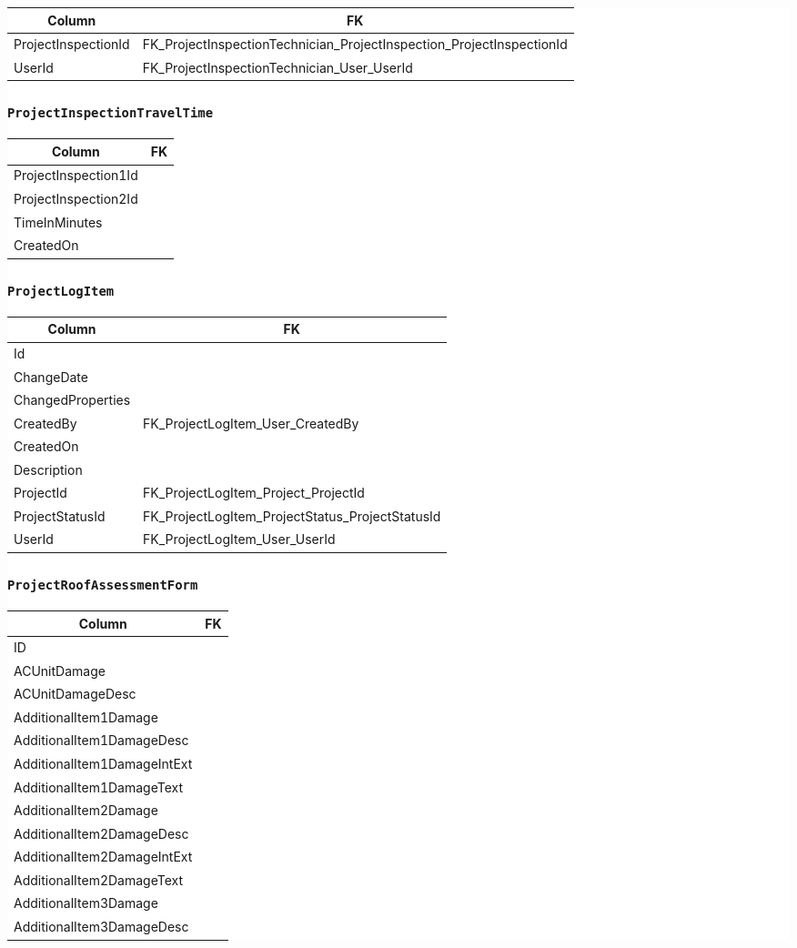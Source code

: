| Column              | FK                                                                   |
| ------------------- | -------------------------------------------------------------------- |
| ProjectInspectionId | FK_ProjectInspectionTechnician_ProjectInspection_ProjectInspectionId |
| UserId              | FK_ProjectInspectionTechnician_User_UserId                           |

### `ProjectInspectionTravelTime`

| Column               | FK  |
| -------------------- | --- |
| ProjectInspection1Id |     |
| ProjectInspection2Id |     |
| TimeInMinutes        |     |
| CreatedOn            |     |

### `ProjectLogItem`

| Column            | FK                                              |
| ----------------- | ----------------------------------------------- |
| Id                |                                                 |
| ChangeDate        |                                                 |
| ChangedProperties |                                                 |
| CreatedBy         | FK_ProjectLogItem_User_CreatedBy                |
| CreatedOn         |                                                 |
| Description       |                                                 |
| ProjectId         | FK_ProjectLogItem_Project_ProjectId             |
| ProjectStatusId   | FK_ProjectLogItem_ProjectStatus_ProjectStatusId |
| UserId            | FK_ProjectLogItem_User_UserId                   |

### `ProjectRoofAssessmentForm`

| Column                            | FK                                             |
| --------------------------------- | ---------------------------------------------- |
| ID                                |                                                |
| ACUnitDamage                      |                                                |
| ACUnitDamageDesc                  |                                                |
| AdditionalItem1Damage             |                                                |
| AdditionalItem1DamageDesc         |                                                |
| AdditionalItem1DamageIntExt       |                                                |
| AdditionalItem1DamageText         |                                                |
| AdditionalItem2Damage             |                                                |
| AdditionalItem2DamageDesc         |                                                |
| AdditionalItem2DamageIntExt       |                                                |
| AdditionalItem2DamageText         |                                                |
| AdditionalItem3Damage             |                                                |
| AdditionalItem3DamageDesc         |                                                |